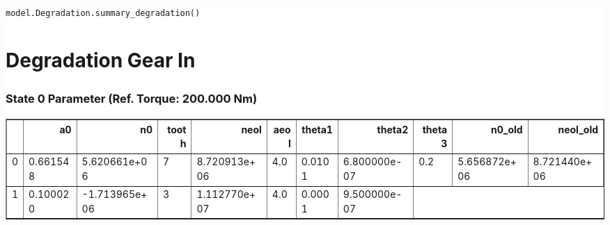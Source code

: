 


```python
model.Degradation.summary_degradation()

```


<h1>Degradation Gear In</h1>



<h3>State 0 Parameter (Ref. Torque: 200.000 Nm)</h3>



<div>
<style scoped>
    .dataframe tbody tr th:only-of-type {
        vertical-align: middle;
    }

    .dataframe tbody tr th {
        vertical-align: top;
    }

    .dataframe thead th {
        text-align: right;
    }
</style>
<table border="1" class="dataframe">
  <thead>
    <tr style="text-align: right;">
      <th></th>
      <th>a0</th>
      <th>n0</th>
      <th>tooth</th>
      <th>neol</th>
      <th>aeol</th>
      <th>theta1</th>
      <th>theta2</th>
      <th>theta3</th>
      <th>n0_old</th>
      <th>neol_old</th>
    </tr>
  </thead>
  <tbody>
    <tr>
      <td>0</td>
      <td>0.661548</td>
      <td>5.620661e+06</td>
      <td>7</td>
      <td>8.720913e+06</td>
      <td>4.0</td>
      <td>0.0101</td>
      <td>6.800000e-07</td>
      <td>0.2</td>
      <td>5.656872e+06</td>
      <td>8.721440e+06</td>
    </tr>
    <tr>
      <td>1</td>
      <td>0.100020</td>
      <td>-1.713965e+06</td>
      <td>3</td>
      <td>1.112770e+07</td>
      <td>4.0</td>
      <td>0.0001</td>
      <td>9.500000e-07</td>